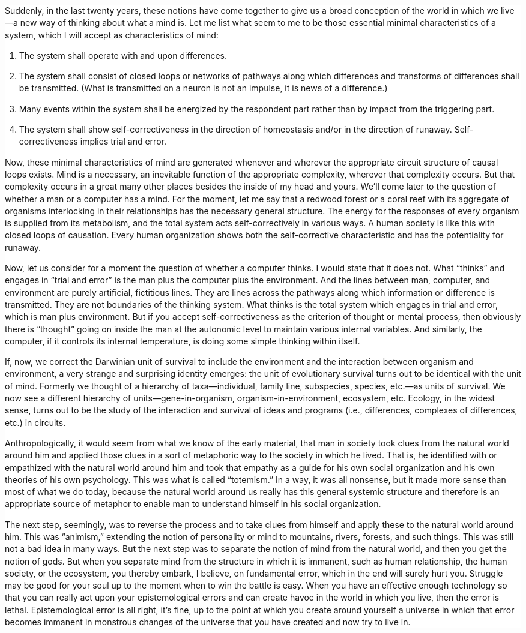 Suddenly, in the last twenty years, these notions have come together to give us a broad conception of the world in which we live—a new way of thinking about what a mind is. Let me list what seem to me to be those essential minimal characteristics of a system, which I will accept as characteristics of mind:

1. The system shall operate with and upon differences.

2. The system shall consist of closed loops or networks of pathways along which differences and transforms of differences shall be transmitted. (What is transmitted on a neuron is not an impulse, it is news of a difference.)

3. Many events within the system shall be energized by the respondent part rather than by impact from the triggering part.

4. The system shall show self-correctiveness in the direction of homeostasis and/or in the direction of runaway. Self-correctiveness implies trial and error.

Now, these minimal characteristics of mind are generated whenever and wherever the appropriate circuit structure of causal loops exists. Mind is a necessary, an inevitable function of the appropriate complexity, wherever that complexity occurs. But that complexity occurs in a great many other places besides the inside of my head and yours. We’ll come later to the question of whether a man or a computer has a mind. For the moment, let me say that a redwood forest or a coral reef with its aggregate of organisms interlocking in their relationships has the necessary general structure. The energy for the responses of every organism is supplied from its metabolism, and the total system acts self-correctively in various ways. A human society is like this with closed loops of causation. Every human organization shows both the self-corrective characteristic and has the potentiality for runaway.

Now, let us consider for a moment the question of whether a computer thinks. I would state that it does not. What “thinks” and engages in “trial and error” is the man plus the computer plus the environment. And the lines between man, computer, and environment are purely artificial, fictitious lines. They are lines across the pathways along which information or difference is transmitted. They are not boundaries of the thinking system. What thinks is the total system which engages in trial and error, which is man plus environment. But if you accept self-correctiveness as the criterion of thought or mental process, then obviously there is “thought” going on inside the man at the autonomic level to maintain various internal variables. And similarly, the computer, if it controls its internal temperature, is doing some simple thinking within itself.

If, now, we correct the Darwinian unit of survival to include the environment and the interaction between organism and environment, a very strange and surprising identity emerges: the unit of evolutionary survival turns out to be identical with the unit of mind. Formerly we thought of a hierarchy of taxa—individual, family line, subspecies, species, etc.—as units of survival. We now see a different hierarchy of units—gene-in-organism, organism-in-environment, ecosystem, etc. Ecology, in the widest sense, turns out to be the study of the interaction and survival of ideas and programs (i.e., differences, complexes of differences, etc.) in circuits.

Anthropologically, it would seem from what we know of the early material, that man in society took clues from the natural world around him and applied those clues in a sort of metaphoric way to the society in which he lived. That is, he identified with or empathized with the natural world around him and took that empathy as a guide for his own social organization and his own theories of his own psychology. This was what is called “totemism.” In a way, it was all nonsense, but it made more sense than most of what we do today, because the natural world around us really has this general systemic structure and therefore is an appropriate source of metaphor to enable man to understand himself in his social organization.

The next step, seemingly, was to reverse the process and to take clues from himself and apply these to the natural world around him. This was “animism,” extending the notion of personality or mind to mountains, rivers, forests, and such things. This was still not a bad idea in many ways. But the next step was to separate the notion of mind from the natural world, and then you get the notion of gods. But when you separate mind from the structure in which it is immanent, such as human relationship, the human society, or the ecosystem, you thereby embark, I believe, on fundamental error, which in the end will surely hurt you. Struggle may be good for your soul up to the moment when to win the battle is easy. When you have an effective enough technology so that you can really act upon your epistemological errors and can create havoc in the world in which you live, then the error is lethal. Epistemological error is all right, it’s fine, up to the point at which you create around yourself a universe in which that error becomes immanent in monstrous changes of the universe that you have created and now try to live in.
